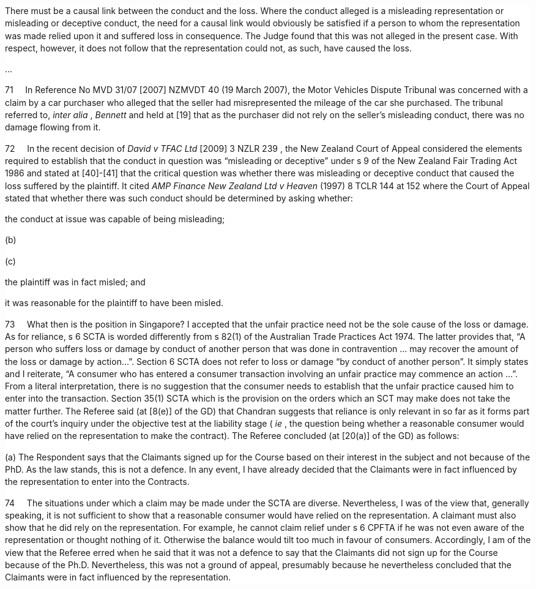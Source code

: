  There must be a causal link between the conduct and the loss. Where the conduct alleged is a misleading representation or misleading or deceptive conduct, the need for a causal link would obviously be satisfied if a person to whom the representation was made relied upon it and suffered loss in consequence. The Judge found that this was not alleged in the present case. With respect, however, it does not follow that the representation could not, as such, have caused the loss. 

 ... 

71     In Reference No MVD 31/07 [2007] NZMVDT 40 (19 March 2007), the Motor Vehicles Dispute Tribunal was concerned with a claim by a car purchaser who alleged that the seller had misrepresented the mileage of the car she purchased. The tribunal referred to, _inter alia_ , _Bennett_ and held at [19] that as the purchaser did not rely on the seller’s misleading conduct, there was no damage flowing from it. 

72     In the recent decision of _David v TFAC Ltd_ [2009] 3 NZLR 239 , the New Zealand Court of Appeal considered the elements required to establish that the conduct in question was “misleading or deceptive” under s 9 of the New Zealand Fair Trading Act 1986 and stated at [40]-[41] that the critical question was whether there was misleading or deceptive conduct that caused the loss suffered by the plaintiff. It cited _AMP Finance New Zealand Ltd v Heaven_ (1997) 8 TCLR 144 at 152 where the Court of Appeal stated that whether there was such conduct should be determined by asking whether: 

 the conduct at issue was capable of being misleading; 


 (b) 

 (c) 

 the plaintiff was in fact misled; and 

 it was reasonable for the plaintiff to have been misled. 

73     What then is the position in Singapore? I accepted that the unfair practice need not be the sole cause of the loss or damage. As for reliance, s 6 SCTA is worded differently from s 82(1) of the Australian Trade Practices Act 1974. The latter provides that, “A person who suffers loss or damage by conduct of another person that was done in contravention ... may recover the amount of the loss or damage by action...”. Section 6 SCTA does not refer to loss or damage “by conduct of another person”. It simply states and I reiterate, “A consumer who has entered a consumer transaction involving an unfair practice may commence an action ...”. From a literal interpretation, there is no suggestion that the consumer needs to establish that the unfair practice caused him to enter into the transaction. Section 35(1) SCTA which is the provision on the orders which an SCT may make does not take the matter further. The Referee said (at [8(e)] of the GD) that Chandran suggests that reliance is only relevant in so far as it forms part of the court’s inquiry under the objective test at the liability stage ( _ie_ , the question being whether a reasonable consumer would have relied on the representation to make the contract). The Referee concluded (at [20(a)] of the GD) as follows: 

 (a) The Respondent says that the Claimants signed up for the Course based on their interest in the subject and not because of the PhD. As the law stands, this is not a defence. In any event, I have already decided that the Claimants were in fact influenced by the representation to enter into the Contracts. 

74     The situations under which a claim may be made under the SCTA are diverse. Nevertheless, I was of the view that, generally speaking, it is not sufficient to show that a reasonable consumer would have relied on the representation. A claimant must also show that he did rely on the representation. For example, he cannot claim relief under s 6 CPFTA if he was not even aware of the representation or thought nothing of it. Otherwise the balance would tilt too much in favour of consumers. Accordingly, I am of the view that the Referee erred when he said that it was not a defence to say that the Claimants did not sign up for the Course because of the Ph.D. Nevertheless, this was not a ground of appeal, presumably because he nevertheless concluded that the Claimants were in fact influenced by the representation. 
